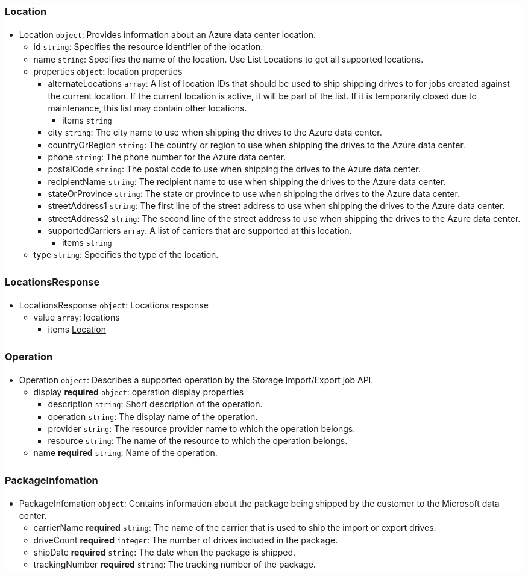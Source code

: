 ### Location
* Location `object`: Provides information about an Azure data center location.
  * id `string`: Specifies the resource identifier of the location. 
  * name `string`: Specifies the name of the location. Use List Locations to get all supported locations. 
  * properties `object`: location properties
    * alternateLocations `array`: A list of location IDs that should be used to ship shipping drives to for jobs created against the current location. If the current location is active, it will be part of the list. If it is temporarily closed due to maintenance, this list may contain other locations. 
      * items `string`
    * city `string`: The city name to use when shipping the drives to the Azure data center. 
    * countryOrRegion `string`: The country or region to use when shipping the drives to the Azure data center. 
    * phone `string`: The phone number for the Azure data center. 
    * postalCode `string`: The postal code to use when shipping the drives to the Azure data center. 
    * recipientName `string`: The recipient name to use when shipping the drives to the Azure data center. 
    * stateOrProvince `string`: The state or province to use when shipping the drives to the Azure data center. 
    * streetAddress1 `string`: The first line of the street address to use when shipping the drives to the Azure data center. 
    * streetAddress2 `string`: The second line of the street address to use when shipping the drives to the Azure data center. 
    * supportedCarriers `array`: A list of carriers that are supported at this location. 
      * items `string`
  * type `string`: Specifies the type of the location. 

### LocationsResponse
* LocationsResponse `object`: Locations response
  * value `array`: locations
    * items [Location](#location)

### Operation
* Operation `object`: Describes a supported operation by the Storage Import/Export job API.
  * display **required** `object`: operation display properties
    * description `string`: Short description of the operation.
    * operation `string`: The display name of the operation.
    * provider `string`: The resource provider name to which the operation belongs.
    * resource `string`: The name of the resource to which the operation belongs.
  * name **required** `string`: Name of the operation.

### PackageInfomation
* PackageInfomation `object`: Contains information about the package being shipped by the customer to the Microsoft data center.
  * carrierName **required** `string`: The name of the carrier that is used to ship the import or export drives.
  * driveCount **required** `integer`: The number of drives included in the package.
  * shipDate **required** `string`: The date when the package is shipped.
  * trackingNumber **required** `string`: The tracking number of the package.
